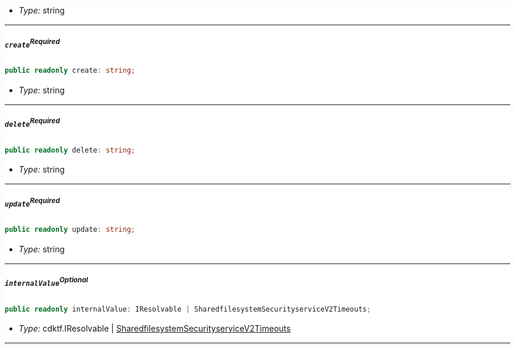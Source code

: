 - *Type:* string

---

##### `create`<sup>Required</sup> <a name="create" id="@ithings/cdktf-provider-openstack.sharedfilesystemSecurityserviceV2.SharedfilesystemSecurityserviceV2TimeoutsOutputReference.property.create"></a>

```typescript
public readonly create: string;
```

- *Type:* string

---

##### `delete`<sup>Required</sup> <a name="delete" id="@ithings/cdktf-provider-openstack.sharedfilesystemSecurityserviceV2.SharedfilesystemSecurityserviceV2TimeoutsOutputReference.property.delete"></a>

```typescript
public readonly delete: string;
```

- *Type:* string

---

##### `update`<sup>Required</sup> <a name="update" id="@ithings/cdktf-provider-openstack.sharedfilesystemSecurityserviceV2.SharedfilesystemSecurityserviceV2TimeoutsOutputReference.property.update"></a>

```typescript
public readonly update: string;
```

- *Type:* string

---

##### `internalValue`<sup>Optional</sup> <a name="internalValue" id="@ithings/cdktf-provider-openstack.sharedfilesystemSecurityserviceV2.SharedfilesystemSecurityserviceV2TimeoutsOutputReference.property.internalValue"></a>

```typescript
public readonly internalValue: IResolvable | SharedfilesystemSecurityserviceV2Timeouts;
```

- *Type:* cdktf.IResolvable | <a href="#@ithings/cdktf-provider-openstack.sharedfilesystemSecurityserviceV2.SharedfilesystemSecurityserviceV2Timeouts">SharedfilesystemSecurityserviceV2Timeouts</a>

---



